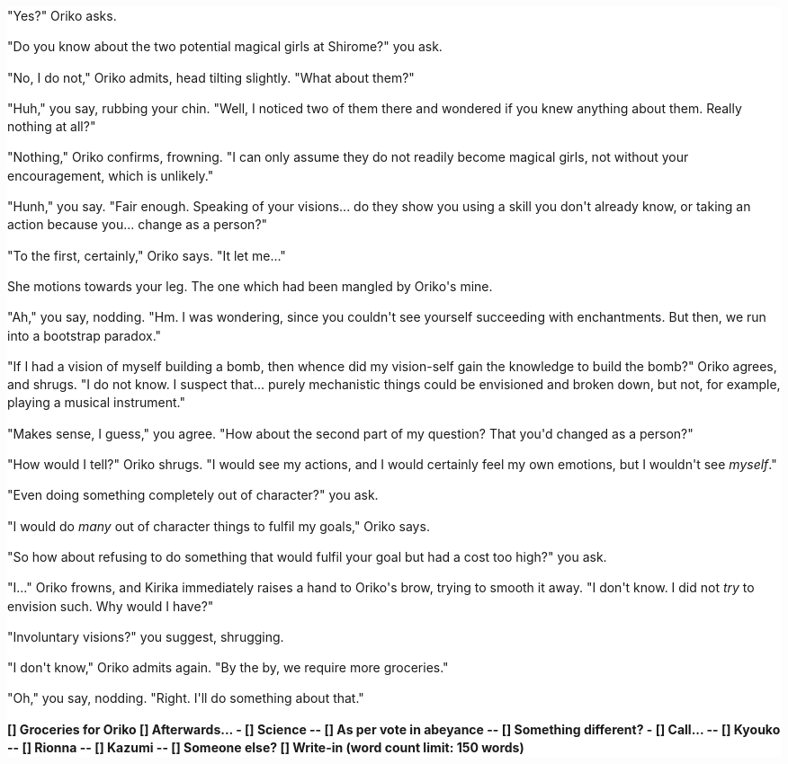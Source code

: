 "Yes?" Oriko asks.

"Do you know about the two potential magical girls at Shirome?" you ask.

"No, I do not," Oriko admits, head tilting slightly. "What about them?"

"Huh," you say, rubbing your chin. "Well, I noticed two of them there and wondered if you knew anything about them. Really nothing at all?"

"Nothing," Oriko confirms, frowning. "I can only assume they do not readily become magical girls, not without your encouragement, which is unlikely."

"Hunh," you say. "Fair enough. Speaking of your visions... do they show you using a skill you don't already know, or taking an action because you... change as a person?"

"To the first, certainly," Oriko says. "It let me..."

She motions towards your leg. The one which had been mangled by Oriko's mine.

"Ah," you say, nodding. "Hm. I was wondering, since you couldn't see yourself succeeding with enchantments. But then, we run into a bootstrap paradox."

"If I had a vision of myself building a bomb, then whence did my vision-self gain the knowledge to build the bomb?" Oriko agrees, and shrugs. "I do not know. I suspect that... purely mechanistic things could be envisioned and broken down, but not, for example, playing a musical instrument."

"Makes sense, I guess," you agree. "How about the second part of my question? That you'd changed as a person?"

"How would I tell?" Oriko shrugs. "I would see my actions, and I would certainly feel my own emotions, but I wouldn't see *myself*."

"Even doing something completely out of character?" you ask.

"I would do *many* out of character things to fulfil my goals," Oriko says.

"So how about refusing to do something that would fulfil your goal but had a cost too high?" you ask.

"I..." Oriko frowns, and Kirika immediately raises a hand to Oriko's brow, trying to smooth it away. "I don't know. I did not *try* to envision such. Why would I have?"

"Involuntary visions?" you suggest, shrugging.

"I don't know," Oriko admits again. "By the by, we require more groceries."

"Oh," you say, nodding. "Right. I'll do something about that."

**\[] Groceries for Oriko
\[] Afterwards...
\- \[] Science
\-- \[] As per vote in abeyance
\-- \[] Something different?
\- \[] Call...
\-- \[] Kyouko
\-- \[] Rionna
\-- \[] Kazumi
\-- \[] Someone else?
\[] Write-in (word count limit: 150 words)**
